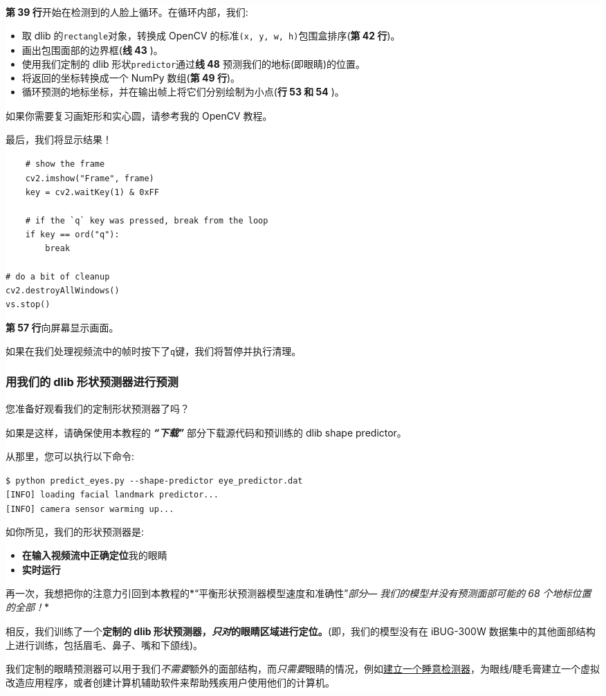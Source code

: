 **第 39 行**开始在检测到的人脸上循环。在循环内部，我们:

*   取 dlib 的`rectangle`对象，转换成 OpenCV 的标准`(x, y, w, h)`包围盒排序(**第 42 行**)。
*   画出包围面部的边界框(**线 43** )。
*   使用我们定制的 dlib 形状`predictor`通过**线 48** 预测我们的地标(即眼睛)的位置。
*   将返回的坐标转换成一个 NumPy 数组(**第 49 行**)。
*   循环预测的地标坐标，并在输出帧上将它们分别绘制为小点(**行 53 和 54** )。

如果你需要复习画矩形和实心圆，请参考我的 OpenCV 教程。

最后，我们将显示结果！

```
	# show the frame
	cv2.imshow("Frame", frame)
	key = cv2.waitKey(1) & 0xFF

	# if the `q` key was pressed, break from the loop
	if key == ord("q"):
		break

# do a bit of cleanup
cv2.destroyAllWindows()
vs.stop()

```

**第 57 行**向屏幕显示画面。

如果在我们处理视频流中的帧时按下了`q`键，我们将暂停并执行清理。

### 用我们的 dlib 形状预测器进行预测

您准备好观看我们的定制形状预测器了吗？

如果是这样，请确保使用本教程的 ***“下载”*** 部分下载源代码和预训练的 dlib shape predictor。

从那里，您可以执行以下命令:

```
$ python predict_eyes.py --shape-predictor eye_predictor.dat
[INFO] loading facial landmark predictor...
[INFO] camera sensor warming up...

```

如你所见，我们的形状预测器是:

*   **在输入视频流中正确定位**我的眼睛
*   **实时运行**

再一次，我想把你的注意力引回到本教程的*“平衡形状预测器模型速度和准确性”*部分— **我们的模型并没有预测面部可能的 68 个地标位置的全部*！***

相反，我们训练了一个**定制的 dlib 形状预测器，*只对*的眼睛区域进行定位。**(即，我们的模型没有在 iBUG-300W 数据集中的其他面部结构上进行训练，包括眉毛、鼻子、嘴和下颌线)。

我们定制的眼睛预测器可以用于我们*不需要*额外的面部结构，而*只需要*眼睛的情况，例如[建立一个睡意检测器](https://pyimagesearch.com/2017/10/23/raspberry-pi-facial-landmarks-drowsiness-detection-with-opencv-and-dlib/)，为眼线/睫毛膏建立一个虚拟改造应用程序，或者创建计算机辅助软件来帮助残疾用户使用他们的计算机。
